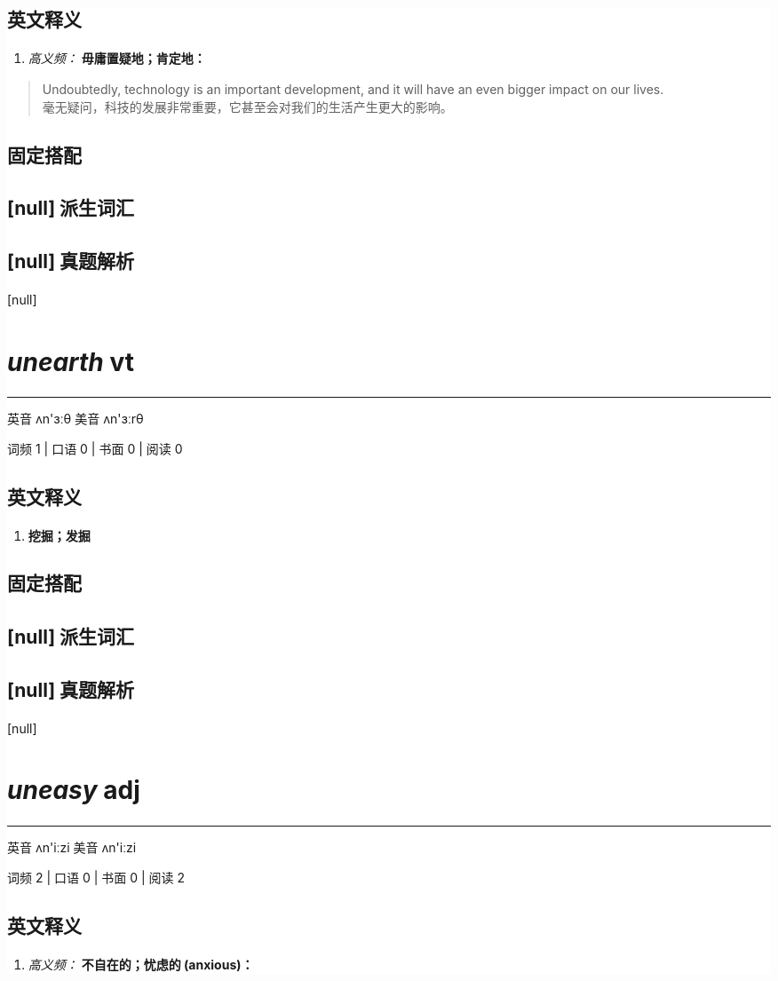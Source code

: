 
英文释义
---
1. *高义频：* **毋庸置疑地；肯定地：**  


> Undoubtedly, technology is an important development, and it will have an even bigger impact on our lives.  
> 毫无疑问，科技的发展非常重要，它甚至会对我们的生活产生更大的影响。

固定搭配
---
[null]
派生词汇
---
[null]
真题解析
---
[null]


# ***unearth*** vt
---
英音 ʌn'ɜːθ     美音 ʌn'ɜːrθ

词频 1 | 口语 0 | 书面 0 | 阅读 0


英文释义
---
1. **挖掘；发掘**  


固定搭配
---
[null]
派生词汇
---
[null]
真题解析
---
[null]


# ***uneasy*** adj
---
英音 ʌn'iːzi     美音 ʌn'iːzi

词频 2 | 口语 0 | 书面 0 | 阅读 2


英文释义
---
1. *高义频：* **不自在的；忧虑的 (anxious)：**  
